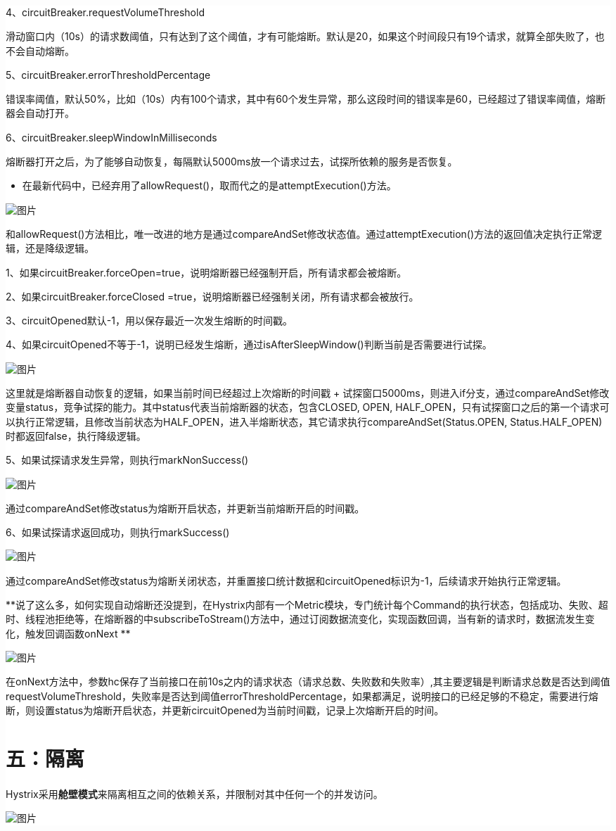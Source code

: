 4、circuitBreaker.requestVolumeThreshold 

滑动窗口内（10s）的请求数阈值，只有达到了这个阈值，才有可能熔断。默认是20，如果这个时间段只有19个请求，就算全部失败了，也不会自动熔断。 

5、circuitBreaker.errorThresholdPercentage 

错误率阈值，默认50%，比如（10s）内有100个请求，其中有60个发生异常，那么这段时间的错误率是60，已经超过了错误率阈值，熔断器会自动打开。 

6、circuitBreaker.sleepWindowInMilliseconds 

熔断器打开之后，为了能够自动恢复，每隔默认5000ms放一个请求过去，试探所依赖的服务是否恢复。 

* 在最新代码中，已经弃用了allowRequest()，取而代之的是attemptExecution()方法。

![图片](https://uploader.shimo.im/f/5GSekr3K3MoTdurv.png!thumbnail)

和allowRequest()方法相比，唯一改进的地方是通过compareAndSet修改状态值。通过attemptExecution()方法的返回值决定执行正常逻辑，还是降级逻辑。

1、如果circuitBreaker.forceOpen=true，说明熔断器已经强制开启，所有请求都会被熔断。

2、如果circuitBreaker.forceClosed =true，说明熔断器已经强制关闭，所有请求都会被放行。

3、circuitOpened默认-1，用以保存最近一次发生熔断的时间戳。

4、如果circuitOpened不等于-1，说明已经发生熔断，通过isAfterSleepWindow()判断当前是否需要进行试探。

![图片](https://uploader.shimo.im/f/3ATZwuZ30f8u05eu.png!thumbnail)

这里就是熔断器自动恢复的逻辑，如果当前时间已经超过上次熔断的时间戳 + 试探窗口5000ms，则进入if分支，通过compareAndSet修改变量status，竞争试探的能力。其中status代表当前熔断器的状态，包含CLOSED, OPEN, HALF_OPEN，只有试探窗口之后的第一个请求可以执行正常逻辑，且修改当前状态为HALF_OPEN，进入半熔断状态，其它请求执行compareAndSet(Status.OPEN, Status.HALF_OPEN)时都返回false，执行降级逻辑。

5、如果试探请求发生异常，则执行markNonSuccess() 

![图片](https://uploader.shimo.im/f/in5BECAULjoKMCLj.png!thumbnail)

通过compareAndSet修改status为熔断开启状态，并更新当前熔断开启的时间戳。 

6、如果试探请求返回成功，则执行markSuccess() 

![图片](https://uploader.shimo.im/f/eRyZD26j12Q7i3hJ.png!thumbnail)

通过compareAndSet修改status为熔断关闭状态，并重置接口统计数据和circuitOpened标识为-1，后续请求开始执行正常逻辑。 

**说了这么多，如何实现自动熔断还没提到，在Hystrix内部有一个Metric模块，专门统计每个Command的执行状态，包括成功、失败、超时、线程池拒绝等，在熔断器的中subscribeToStream()方法中，通过订阅数据流变化，实现函数回调，当有新的请求时，数据流发生变化，触发回调函数onNext **

![图片](https://uploader.shimo.im/f/cZhuRT3ORQkSOv1g.png!thumbnail)

在onNext方法中，参数hc保存了当前接口在前10s之内的请求状态（请求总数、失败数和失败率）,其主要逻辑是判断请求总数是否达到阈值requestVolumeThreshold，失败率是否达到阈值errorThresholdPercentage，如果都满足，说明接口的已经足够的不稳定，需要进行熔断，则设置status为熔断开启状态，并更新circuitOpened为当前时间戳，记录上次熔断开启的时间。 


# 五：隔离 

Hystrix采用**舱壁模式**来隔离相互之间的依赖关系，并限制对其中任何一个的并发访问。

![图片](https://uploader.shimo.im/f/am3OoENa7aUlbHVt.png!thumbnail)
